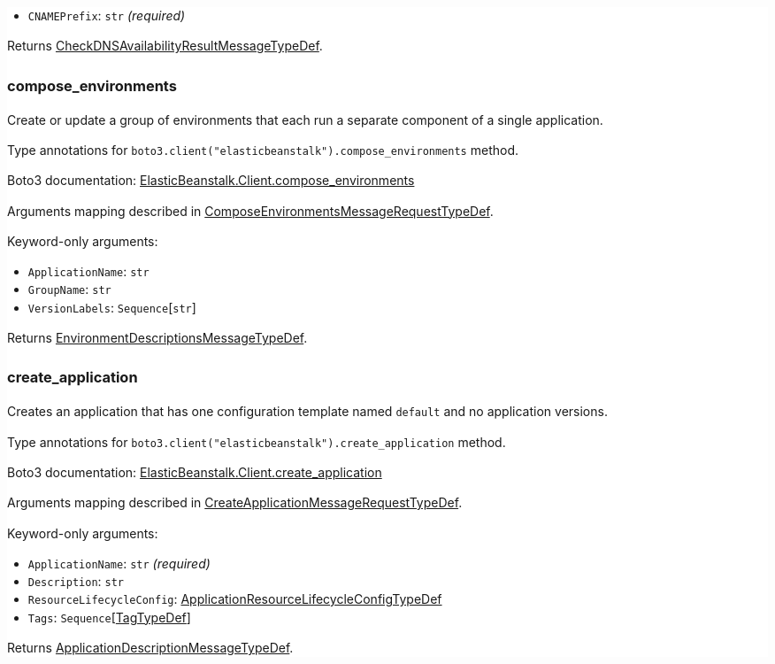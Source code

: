 - `CNAMEPrefix`: `str` *(required)*

Returns
[CheckDNSAvailabilityResultMessageTypeDef](./type_defs.md#checkdnsavailabilityresultmessagetypedef).

### compose_environments

Create or update a group of environments that each run a separate component of
a single application.

Type annotations for `boto3.client("elasticbeanstalk").compose_environments`
method.

Boto3 documentation:
[ElasticBeanstalk.Client.compose_environments](https://boto3.amazonaws.com/v1/documentation/api/latest/reference/services/elasticbeanstalk.html#ElasticBeanstalk.Client.compose_environments)

Arguments mapping described in
[ComposeEnvironmentsMessageRequestTypeDef](./type_defs.md#composeenvironmentsmessagerequesttypedef).

Keyword-only arguments:

- `ApplicationName`: `str`
- `GroupName`: `str`
- `VersionLabels`: `Sequence`\[`str`\]

Returns
[EnvironmentDescriptionsMessageTypeDef](./type_defs.md#environmentdescriptionsmessagetypedef).

### create_application

Creates an application that has one configuration template named `default` and
no application versions.

Type annotations for `boto3.client("elasticbeanstalk").create_application`
method.

Boto3 documentation:
[ElasticBeanstalk.Client.create_application](https://boto3.amazonaws.com/v1/documentation/api/latest/reference/services/elasticbeanstalk.html#ElasticBeanstalk.Client.create_application)

Arguments mapping described in
[CreateApplicationMessageRequestTypeDef](./type_defs.md#createapplicationmessagerequesttypedef).

Keyword-only arguments:

- `ApplicationName`: `str` *(required)*
- `Description`: `str`
- `ResourceLifecycleConfig`:
  [ApplicationResourceLifecycleConfigTypeDef](./type_defs.md#applicationresourcelifecycleconfigtypedef)
- `Tags`: `Sequence`\[[TagTypeDef](./type_defs.md#tagtypedef)\]

Returns
[ApplicationDescriptionMessageTypeDef](./type_defs.md#applicationdescriptionmessagetypedef).
